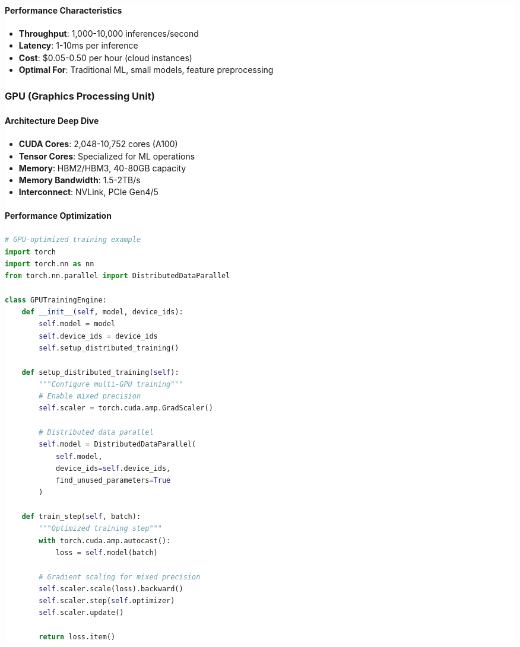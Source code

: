 #### **Performance Characteristics**
- **Throughput**: 1,000-10,000 inferences/second
- **Latency**: 1-10ms per inference
- **Cost**: $0.05-0.50 per hour (cloud instances)
- **Optimal For**: Traditional ML, small models, feature preprocessing

### **GPU (Graphics Processing Unit)**

#### **Architecture Deep Dive**
- **CUDA Cores**: 2,048-10,752 cores (A100)
- **Tensor Cores**: Specialized for ML operations
- **Memory**: HBM2/HBM3, 40-80GB capacity
- **Memory Bandwidth**: 1.5-2TB/s
- **Interconnect**: NVLink, PCIe Gen4/5

#### **Performance Optimization**
```python
# GPU-optimized training example
import torch
import torch.nn as nn
from torch.nn.parallel import DistributedDataParallel

class GPUTrainingEngine:
    def __init__(self, model, device_ids):
        self.model = model
        self.device_ids = device_ids
        self.setup_distributed_training()
    
    def setup_distributed_training(self):
        """Configure multi-GPU training"""
        # Enable mixed precision
        self.scaler = torch.cuda.amp.GradScaler()
        
        # Distributed data parallel
        self.model = DistributedDataParallel(
            self.model, 
            device_ids=self.device_ids,
            find_unused_parameters=True
        )
    
    def train_step(self, batch):
        """Optimized training step"""
        with torch.cuda.amp.autocast():
            loss = self.model(batch)
        
        # Gradient scaling for mixed precision
        self.scaler.scale(loss).backward()
        self.scaler.step(self.optimizer)
        self.scaler.update()
        
        return loss.item()
```
